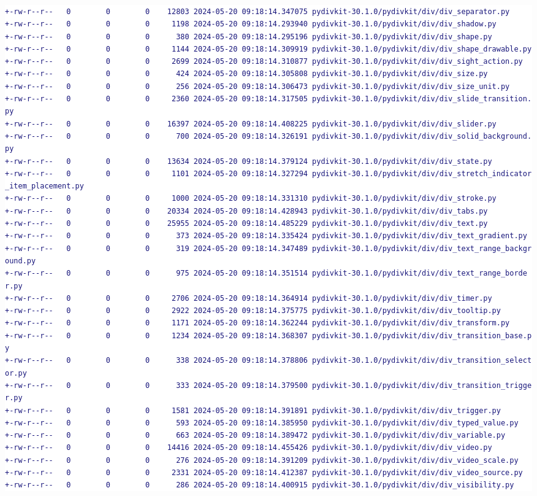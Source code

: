 ```diff
+-rw-r--r--   0        0        0    12803 2024-05-20 09:18:14.347075 pydivkit-30.1.0/pydivkit/div/div_separator.py
+-rw-r--r--   0        0        0     1198 2024-05-20 09:18:14.293940 pydivkit-30.1.0/pydivkit/div/div_shadow.py
+-rw-r--r--   0        0        0      380 2024-05-20 09:18:14.295196 pydivkit-30.1.0/pydivkit/div/div_shape.py
+-rw-r--r--   0        0        0     1144 2024-05-20 09:18:14.309919 pydivkit-30.1.0/pydivkit/div/div_shape_drawable.py
+-rw-r--r--   0        0        0     2699 2024-05-20 09:18:14.310877 pydivkit-30.1.0/pydivkit/div/div_sight_action.py
+-rw-r--r--   0        0        0      424 2024-05-20 09:18:14.305808 pydivkit-30.1.0/pydivkit/div/div_size.py
+-rw-r--r--   0        0        0      256 2024-05-20 09:18:14.306473 pydivkit-30.1.0/pydivkit/div/div_size_unit.py
+-rw-r--r--   0        0        0     2360 2024-05-20 09:18:14.317505 pydivkit-30.1.0/pydivkit/div/div_slide_transition.py
+-rw-r--r--   0        0        0    16397 2024-05-20 09:18:14.408225 pydivkit-30.1.0/pydivkit/div/div_slider.py
+-rw-r--r--   0        0        0      700 2024-05-20 09:18:14.326191 pydivkit-30.1.0/pydivkit/div/div_solid_background.py
+-rw-r--r--   0        0        0    13634 2024-05-20 09:18:14.379124 pydivkit-30.1.0/pydivkit/div/div_state.py
+-rw-r--r--   0        0        0     1101 2024-05-20 09:18:14.327294 pydivkit-30.1.0/pydivkit/div/div_stretch_indicator_item_placement.py
+-rw-r--r--   0        0        0     1000 2024-05-20 09:18:14.331310 pydivkit-30.1.0/pydivkit/div/div_stroke.py
+-rw-r--r--   0        0        0    20334 2024-05-20 09:18:14.428943 pydivkit-30.1.0/pydivkit/div/div_tabs.py
+-rw-r--r--   0        0        0    25955 2024-05-20 09:18:14.485229 pydivkit-30.1.0/pydivkit/div/div_text.py
+-rw-r--r--   0        0        0      373 2024-05-20 09:18:14.335424 pydivkit-30.1.0/pydivkit/div/div_text_gradient.py
+-rw-r--r--   0        0        0      319 2024-05-20 09:18:14.347489 pydivkit-30.1.0/pydivkit/div/div_text_range_background.py
+-rw-r--r--   0        0        0      975 2024-05-20 09:18:14.351514 pydivkit-30.1.0/pydivkit/div/div_text_range_border.py
+-rw-r--r--   0        0        0     2706 2024-05-20 09:18:14.364914 pydivkit-30.1.0/pydivkit/div/div_timer.py
+-rw-r--r--   0        0        0     2922 2024-05-20 09:18:14.375775 pydivkit-30.1.0/pydivkit/div/div_tooltip.py
+-rw-r--r--   0        0        0     1171 2024-05-20 09:18:14.362244 pydivkit-30.1.0/pydivkit/div/div_transform.py
+-rw-r--r--   0        0        0     1234 2024-05-20 09:18:14.368307 pydivkit-30.1.0/pydivkit/div/div_transition_base.py
+-rw-r--r--   0        0        0      338 2024-05-20 09:18:14.378806 pydivkit-30.1.0/pydivkit/div/div_transition_selector.py
+-rw-r--r--   0        0        0      333 2024-05-20 09:18:14.379500 pydivkit-30.1.0/pydivkit/div/div_transition_trigger.py
+-rw-r--r--   0        0        0     1581 2024-05-20 09:18:14.391891 pydivkit-30.1.0/pydivkit/div/div_trigger.py
+-rw-r--r--   0        0        0      593 2024-05-20 09:18:14.385950 pydivkit-30.1.0/pydivkit/div/div_typed_value.py
+-rw-r--r--   0        0        0      663 2024-05-20 09:18:14.389472 pydivkit-30.1.0/pydivkit/div/div_variable.py
+-rw-r--r--   0        0        0    14416 2024-05-20 09:18:14.455426 pydivkit-30.1.0/pydivkit/div/div_video.py
+-rw-r--r--   0        0        0      276 2024-05-20 09:18:14.391209 pydivkit-30.1.0/pydivkit/div/div_video_scale.py
+-rw-r--r--   0        0        0     2331 2024-05-20 09:18:14.412387 pydivkit-30.1.0/pydivkit/div/div_video_source.py
+-rw-r--r--   0        0        0      286 2024-05-20 09:18:14.400915 pydivkit-30.1.0/pydivkit/div/div_visibility.py
```